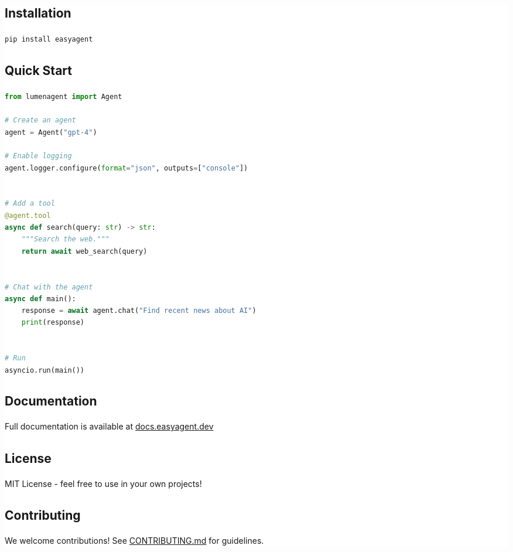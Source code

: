 ## Installation

```bash
pip install easyagent
```

## Quick Start

```python
from lumenagent import Agent

# Create an agent
agent = Agent("gpt-4")

# Enable logging
agent.logger.configure(format="json", outputs=["console"])


# Add a tool
@agent.tool
async def search(query: str) -> str:
    """Search the web."""
    return await web_search(query)


# Chat with the agent
async def main():
    response = await agent.chat("Find recent news about AI")
    print(response)


# Run
asyncio.run(main())
```

## Documentation

Full documentation is available at [docs.easyagent.dev](https://docs.easyagent.dev)

## License

MIT License - feel free to use in your own projects!

## Contributing

We welcome contributions! See [CONTRIBUTING.md](CONTRIBUTING.md) for guidelines.